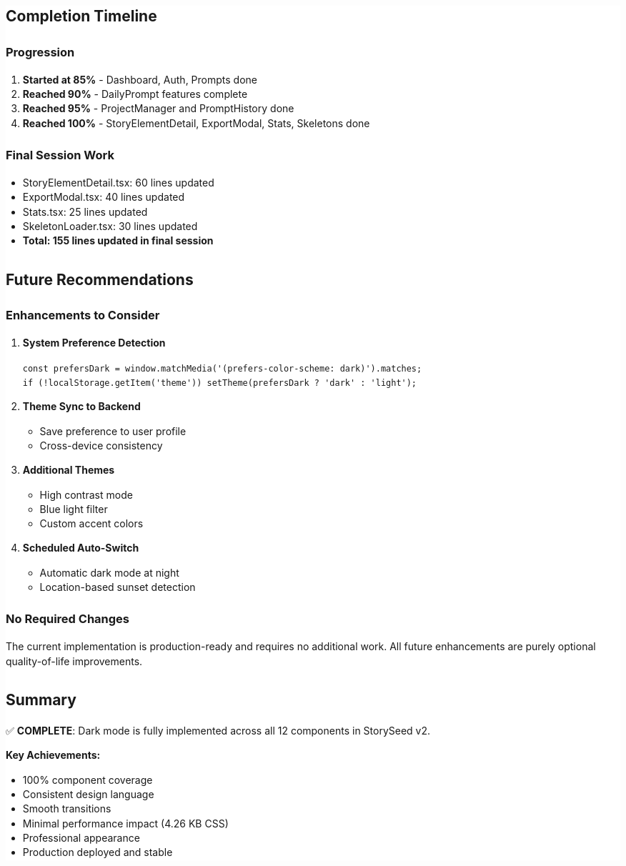 ## Completion Timeline

### Progression
1. **Started at 85%** - Dashboard, Auth, Prompts done
2. **Reached 90%** - DailyPrompt features complete
3. **Reached 95%** - ProjectManager and PromptHistory done
4. **Reached 100%** - StoryElementDetail, ExportModal, Stats, Skeletons done

### Final Session Work
- StoryElementDetail.tsx: 60 lines updated
- ExportModal.tsx: 40 lines updated
- Stats.tsx: 25 lines updated
- SkeletonLoader.tsx: 30 lines updated
- **Total: 155 lines updated in final session**

## Future Recommendations

### Enhancements to Consider
1. **System Preference Detection**
   ```tsx
   const prefersDark = window.matchMedia('(prefers-color-scheme: dark)').matches;
   if (!localStorage.getItem('theme')) setTheme(prefersDark ? 'dark' : 'light');
   ```

2. **Theme Sync to Backend**
   - Save preference to user profile
   - Cross-device consistency

3. **Additional Themes**
   - High contrast mode
   - Blue light filter
   - Custom accent colors

4. **Scheduled Auto-Switch**
   - Automatic dark mode at night
   - Location-based sunset detection

### No Required Changes
The current implementation is production-ready and requires no additional work. All future enhancements are purely optional quality-of-life improvements.

## Summary

✅ **COMPLETE**: Dark mode is fully implemented across all 12 components in StorySeed v2.

**Key Achievements:**
- 100% component coverage
- Consistent design language
- Smooth transitions
- Minimal performance impact (4.26 KB CSS)
- Professional appearance
- Production deployed and stable

